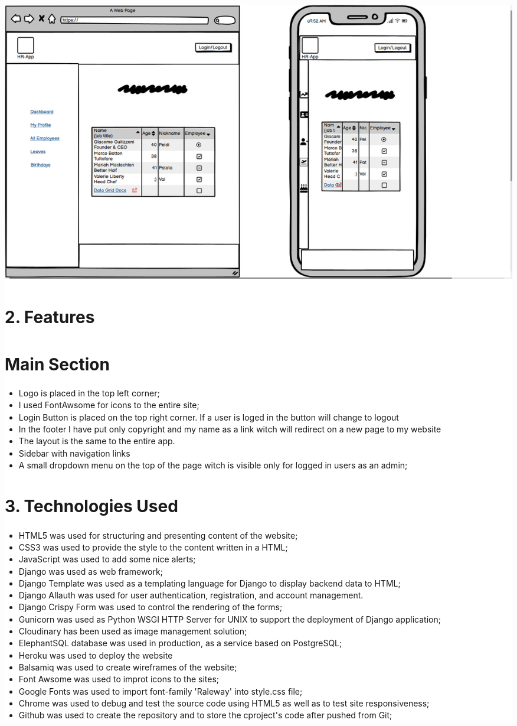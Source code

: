 ![Main page whireframe image](/static/images/skeleton.png)

# 2. Features

# Main Section

* Logo is placed in the top left corner;
* I used FontAwsome for icons to the entire site;
* Login Button is placed on the top right corner. If a user is loged in the button will change to logout
* In the footer I have put only copyright and my name as a link witch will redirect on a new page to my website
* The layout is the same to the entire app.
* Sidebar with navigation links
* A small dropdown menu on the top of the page witch is visible only for logged in users as an admin;


# 3. Technologies Used

* HTML5 was used for structuring and presenting content of the website;
* CSS3 was used to provide the style to the content written in a HTML;
* JavaScript was used to add some nice alerts;
* Django was used as web framework;
* Django Template was used as a templating language for Django to display backend data to HTML;
* Django Allauth was used for user authentication, registration, and account management.
* Django Crispy Form was used to control the rendering of the forms;
* Gunicorn was used as Python WSGI HTTP Server for UNIX to support the deployment of Django application;
* Cloudinary has been used as image management solution;
* ElephantSQL database was used in production, as a service based on PostgreSQL;
* Heroku was used to deploy the website
* Balsamiq was used to create wireframes of the website;
* Font Awsome was used to improt icons to the sites;
* Google Fonts was used to import font-family 'Raleway' into style.css file;
* Chrome was used to debug and test the source code using HTML5 as well as to test site responsiveness;
* Github was used to create the repository and to store the cproject's code after pushed from Git;